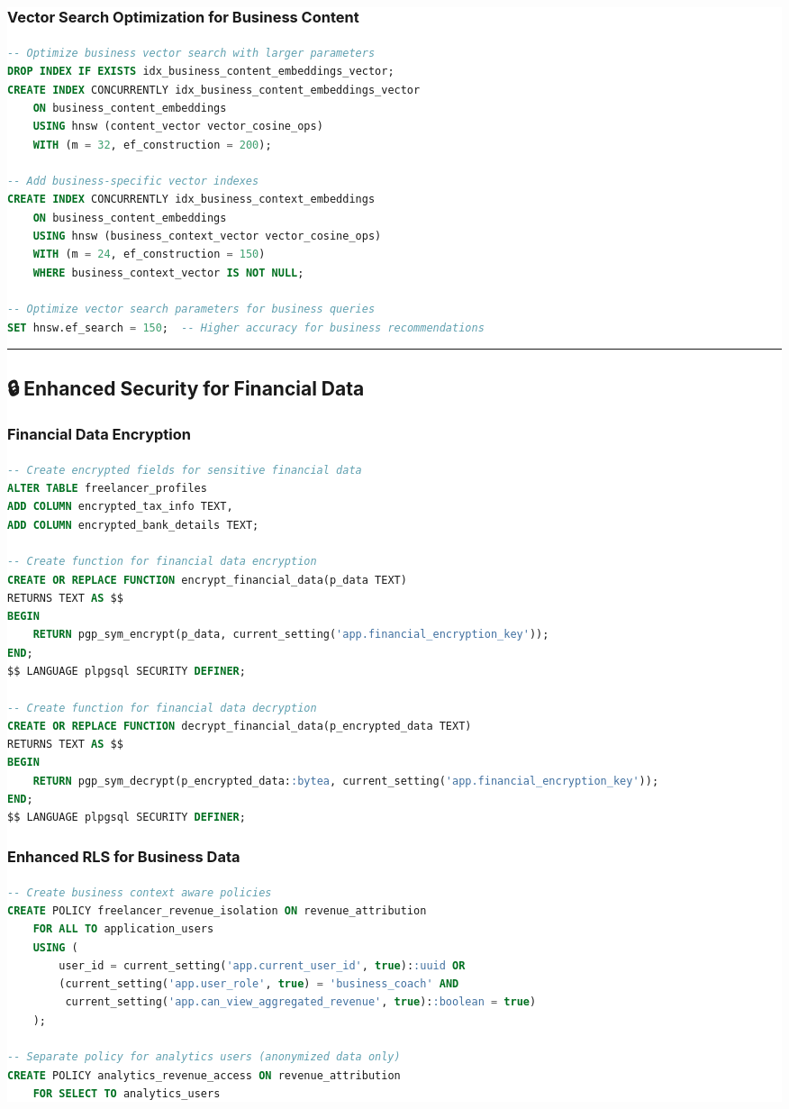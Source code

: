 ### **Vector Search Optimization for Business Content**
```sql
-- Optimize business vector search with larger parameters
DROP INDEX IF EXISTS idx_business_content_embeddings_vector;
CREATE INDEX CONCURRENTLY idx_business_content_embeddings_vector 
    ON business_content_embeddings 
    USING hnsw (content_vector vector_cosine_ops) 
    WITH (m = 32, ef_construction = 200);

-- Add business-specific vector indexes
CREATE INDEX CONCURRENTLY idx_business_context_embeddings 
    ON business_content_embeddings 
    USING hnsw (business_context_vector vector_cosine_ops) 
    WITH (m = 24, ef_construction = 150)
    WHERE business_context_vector IS NOT NULL;

-- Optimize vector search parameters for business queries
SET hnsw.ef_search = 150;  -- Higher accuracy for business recommendations
```

---

## 🔒 **Enhanced Security for Financial Data**

### **Financial Data Encryption**
```sql
-- Create encrypted fields for sensitive financial data
ALTER TABLE freelancer_profiles 
ADD COLUMN encrypted_tax_info TEXT,
ADD COLUMN encrypted_bank_details TEXT;

-- Create function for financial data encryption
CREATE OR REPLACE FUNCTION encrypt_financial_data(p_data TEXT)
RETURNS TEXT AS $$
BEGIN
    RETURN pgp_sym_encrypt(p_data, current_setting('app.financial_encryption_key'));
END;
$$ LANGUAGE plpgsql SECURITY DEFINER;

-- Create function for financial data decryption
CREATE OR REPLACE FUNCTION decrypt_financial_data(p_encrypted_data TEXT)
RETURNS TEXT AS $$
BEGIN
    RETURN pgp_sym_decrypt(p_encrypted_data::bytea, current_setting('app.financial_encryption_key'));
END;
$$ LANGUAGE plpgsql SECURITY DEFINER;
```

### **Enhanced RLS for Business Data**
```sql
-- Create business context aware policies
CREATE POLICY freelancer_revenue_isolation ON revenue_attribution
    FOR ALL TO application_users
    USING (
        user_id = current_setting('app.current_user_id', true)::uuid OR
        (current_setting('app.user_role', true) = 'business_coach' AND 
         current_setting('app.can_view_aggregated_revenue', true)::boolean = true)
    );

-- Separate policy for analytics users (anonymized data only)
CREATE POLICY analytics_revenue_access ON revenue_attribution
    FOR SELECT TO analytics_users
```